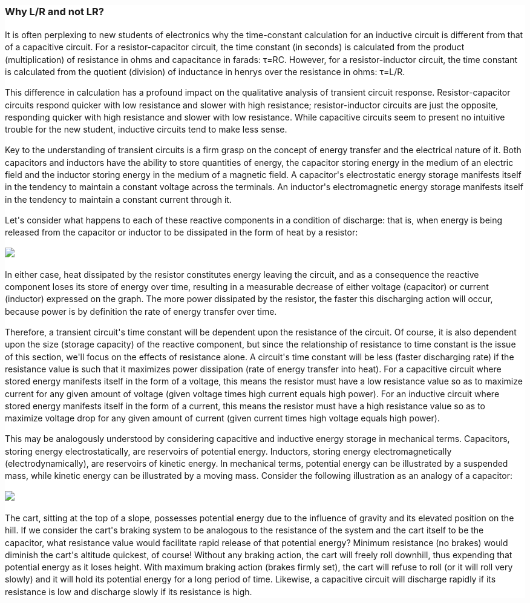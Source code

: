 ### Why L/R and not LR?

It is often perplexing to new students of electronics why the time-constant calculation for an inductive circuit is different from that of a capacitive circuit. For a resistor-capacitor circuit, the time constant \(in seconds\) is calculated from the product \(multiplication\) of resistance in ohms and capacitance in farads: τ=RC. However, for a resistor-inductor circuit, the time constant is calculated from the quotient \(division\) of inductance in henrys over the resistance in ohms: τ=L/R.

This difference in calculation has a profound impact on the qualitative analysis of transient circuit response. Resistor-capacitor circuits respond quicker with low resistance and slower with high resistance; resistor-inductor circuits are just the opposite, responding quicker with high resistance and slower with low resistance. While capacitive circuits seem to present no intuitive trouble for the new student, inductive circuits tend to make less sense.

Key to the understanding of transient circuits is a firm grasp on the concept of energy transfer and the electrical nature of it. Both capacitors and inductors have the ability to store quantities of energy, the capacitor storing energy in the medium of an electric field and the inductor storing energy in the medium of a magnetic field. A capacitor's electrostatic energy storage manifests itself in the tendency to maintain a constant voltage across the terminals. An inductor's electromagnetic energy storage manifests itself in the tendency to maintain a constant current through it.

Let's consider what happens to each of these reactive components in a condition of discharge: that is, when energy is being released from the capacitor or inductor to be dissipated in the form of heat by a resistor:

![](http://www.ibiblio.org/kuphaldt/electricCircuits/DC/00365.png)

In either case, heat dissipated by the resistor constitutes energy leaving the circuit, and as a consequence the reactive component loses its store of energy over time, resulting in a measurable decrease of either voltage \(capacitor\) or current \(inductor\) expressed on the graph. The more power dissipated by the resistor, the faster this discharging action will occur, because power is by definition the rate of energy transfer over time.

Therefore, a transient circuit's time constant will be dependent upon the resistance of the circuit. Of course, it is also dependent upon the size \(storage capacity\) of the reactive component, but since the relationship of resistance to time constant is the issue of this section, we'll focus on the effects of resistance alone. A circuit's time constant will be less \(faster discharging rate\) if the resistance value is such that it maximizes power dissipation \(rate of energy transfer into heat\). For a capacitive circuit where stored energy manifests itself in the form of a voltage, this means the resistor must have a low resistance value so as to maximize current for any given amount of voltage \(given voltage times high current equals high power\). For an inductive circuit where stored energy manifests itself in the form of a current, this means the resistor must have a high resistance value so as to maximize voltage drop for any given amount of current \(given current times high voltage equals high power\).

This may be analogously understood by considering capacitive and inductive energy storage in mechanical terms. Capacitors, storing energy electrostatically, are reservoirs of potential energy. Inductors, storing energy electromagnetically \(electrodynamically\), are reservoirs of kinetic energy. In mechanical terms, potential energy can be illustrated by a suspended mass, while kinetic energy can be illustrated by a moving mass. Consider the following illustration as an analogy of a capacitor:

![](http://www.ibiblio.org/kuphaldt/electricCircuits/DC/00366.png)

The cart, sitting at the top of a slope, possesses potential energy due to the influence of gravity and its elevated position on the hill. If we consider the cart's braking system to be analogous to the resistance of the system and the cart itself to be the capacitor, what resistance value would facilitate rapid release of that potential energy? Minimum resistance \(no brakes\) would diminish the cart's altitude quickest, of course! Without any braking action, the cart will freely roll downhill, thus expending that potential energy as it loses height. With maximum braking action \(brakes firmly set\), the cart will refuse to roll \(or it will roll very slowly\) and it will hold its potential energy for a long period of time. Likewise, a capacitive circuit will discharge rapidly if its resistance is low and discharge slowly if its resistance is high.
